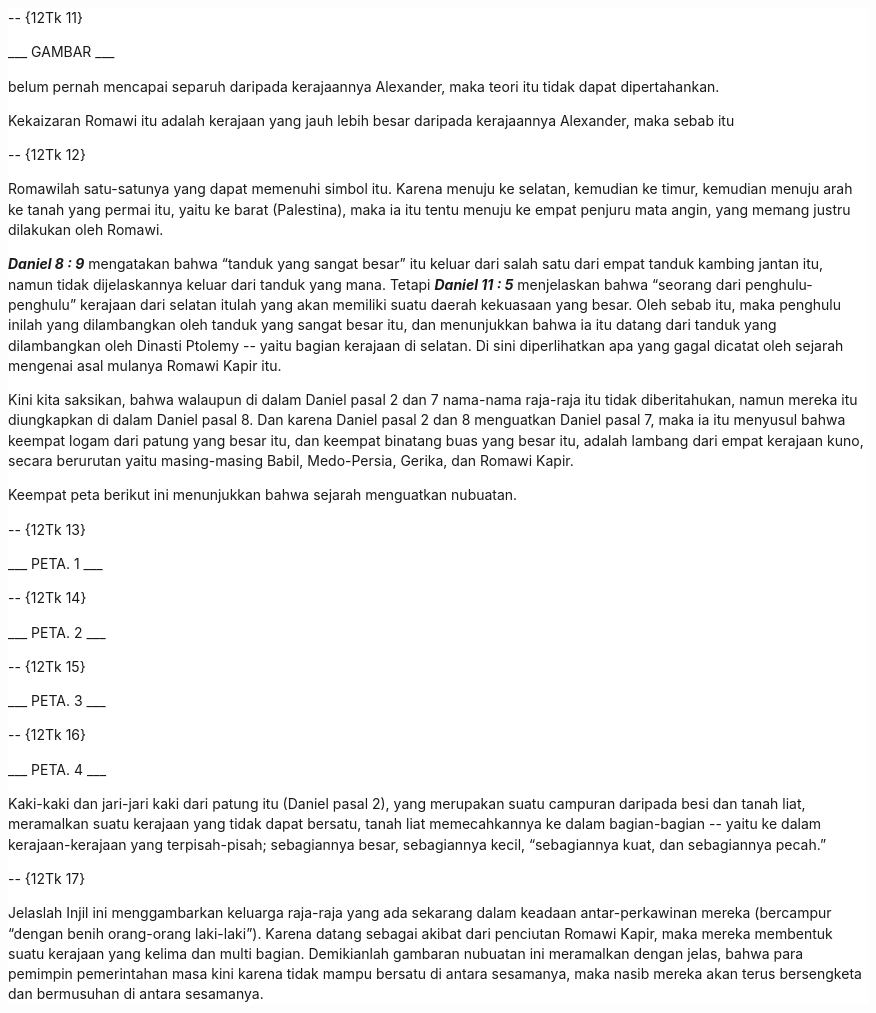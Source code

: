  -- {12Tk 11}   
  
  \_\_\_ GAMBAR \_\_\_

belum pernah mencapai separuh daripada kerajaannya Alexander, maka teori itu tidak dapat dipertahankan.

Kekaizaran Romawi itu adalah kerajaan yang jauh lebih besar daripada kerajaannya Alexander, maka sebab itu

 -- {12Tk 12}   
  
  Romawilah satu-satunya yang dapat memenuhi simbol itu. Karena menuju ke selatan, kemudian ke timur, kemudian menuju arah ke tanah yang permai itu, yaitu ke barat (Palestina), maka ia itu tentu menuju ke empat penjuru mata angin, yang memang justru dilakukan oleh Romawi.

**_Daniel 8 : 9_** mengatakan bahwa “tanduk yang sangat besar” itu keluar dari salah satu dari empat tanduk kambing jantan itu, namun tidak dijelaskannya keluar dari tanduk yang mana. Tetapi **_Daniel 11 : 5_** menjelaskan bahwa “seorang dari penghulu-penghulu” kerajaan dari selatan itulah yang akan memiliki suatu daerah kekuasaan yang besar. Oleh sebab itu, maka penghulu inilah yang dilambangkan oleh tanduk yang sangat besar itu, dan menunjukkan bahwa ia itu datang dari tanduk yang dilambangkan oleh Dinasti Ptolemy -- yaitu bagian kerajaan di selatan. Di sini diperlihatkan apa yang gagal dicatat oleh sejarah mengenai asal mulanya Romawi Kapir itu.

Kini kita saksikan, bahwa walaupun di dalam Daniel pasal 2 dan 7 nama-nama raja-raja itu tidak diberitahukan, namun mereka itu diungkapkan di dalam Daniel pasal 8. Dan karena Daniel pasal 2 dan 8 menguatkan Daniel pasal 7, maka ia itu menyusul bahwa keempat logam dari patung yang besar itu, dan keempat binatang buas yang besar itu, adalah lambang dari empat kerajaan kuno, secara berurutan yaitu masing-masing Babil, Medo-Persia, Gerika, dan Romawi Kapir.

Keempat peta berikut ini menunjukkan bahwa sejarah menguatkan nubuatan.

 -- {12Tk 13}   
  
  \_\_\_ PETA. 1 \_\_\_

 -- {12Tk 14}   
  
  \_\_\_ PETA. 2 \_\_\_

 -- {12Tk 15}   
  
  \_\_\_ PETA. 3 \_\_\_

 -- {12Tk 16}   
  
  \_\_\_ PETA. 4 \_\_\_

Kaki-kaki dan jari-jari kaki dari patung itu (Daniel pasal 2), yang merupakan suatu campuran daripada besi dan tanah liat, meramalkan suatu kerajaan yang tidak dapat bersatu, tanah liat memecahkannya ke dalam bagian-bagian -- yaitu ke dalam kerajaan-kerajaan yang terpisah-pisah; sebagiannya besar, sebagiannya kecil, “sebagiannya kuat, dan sebagiannya pecah.”

 -- {12Tk 17}   
  
  Jelaslah Injil ini menggambarkan keluarga raja-raja yang ada sekarang dalam keadaan antar-perkawinan mereka (bercampur “dengan benih orang-orang laki-laki”). Karena datang sebagai akibat dari penciutan Romawi Kapir, maka mereka membentuk suatu kerajaan yang kelima dan multi bagian. Demikianlah gambaran nubuatan ini meramalkan dengan jelas, bahwa para pemimpin pemerintahan masa kini karena tidak mampu bersatu di antara sesamanya, maka nasib mereka akan terus bersengketa dan bermusuhan di antara sesamanya.
